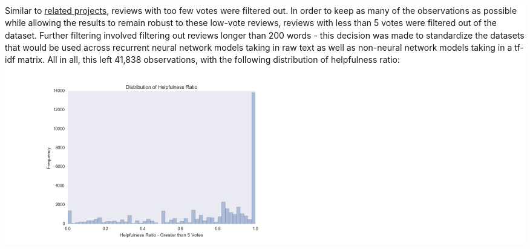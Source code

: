 Similar to [related projects](http://cseweb.ucsd.edu/~jmcauley/cse255/reports/wi15/Shitij_Bhargava.pdf), reviews with too few votes were filtered out. In order to keep as many of the observations as possible while allowing the results to remain robust to these low-vote reviews, reviews with less than 5 votes were filtered out of the dataset. Further filtering involved filtering out reviews longer than 200 words - this decision was made to standardize the datasets that would be used across recurrent neural network models taking in raw text as well as non-neural network models taking in a tf-idf matrix. All in all, this left 41,838 observations, with the following distribution of helpfulness ratio:

<img width=50>
<img src="../../readme_imgs/ratio_hist_5_votes.png" width=400>